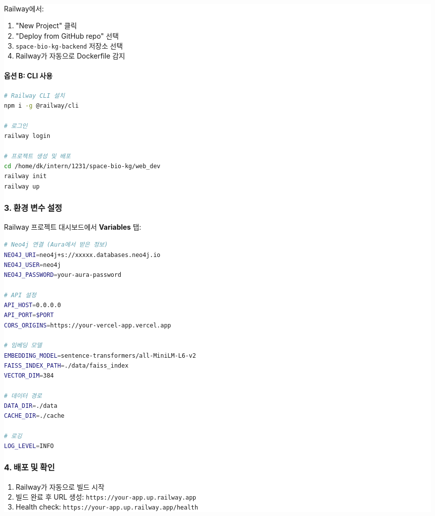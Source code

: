 Railway에서:
1. "New Project" 클릭
2. "Deploy from GitHub repo" 선택
3. `space-bio-kg-backend` 저장소 선택
4. Railway가 자동으로 Dockerfile 감지

#### 옵션 B: CLI 사용

```bash
# Railway CLI 설치
npm i -g @railway/cli

# 로그인
railway login

# 프로젝트 생성 및 배포
cd /home/dk/intern/1231/space-bio-kg/web_dev
railway init
railway up
```

### 3. 환경 변수 설정

Railway 프로젝트 대시보드에서 **Variables** 탭:

```bash
# Neo4j 연결 (Aura에서 받은 정보)
NEO4J_URI=neo4j+s://xxxxx.databases.neo4j.io
NEO4J_USER=neo4j
NEO4J_PASSWORD=your-aura-password

# API 설정
API_HOST=0.0.0.0
API_PORT=$PORT
CORS_ORIGINS=https://your-vercel-app.vercel.app

# 임베딩 모델
EMBEDDING_MODEL=sentence-transformers/all-MiniLM-L6-v2
FAISS_INDEX_PATH=./data/faiss_index
VECTOR_DIM=384

# 데이터 경로
DATA_DIR=./data
CACHE_DIR=./cache

# 로깅
LOG_LEVEL=INFO
```

### 4. 배포 및 확인

1. Railway가 자동으로 빌드 시작
2. 빌드 완료 후 URL 생성: `https://your-app.up.railway.app`
3. Health check: `https://your-app.up.railway.app/health`
